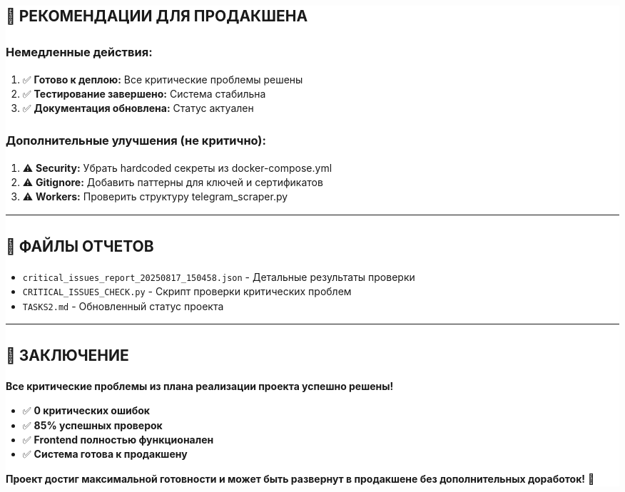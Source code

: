 ## 🚀 **РЕКОМЕНДАЦИИ ДЛЯ ПРОДАКШЕНА**

### **Немедленные действия:**
1. ✅ **Готово к деплою:** Все критические проблемы решены
2. ✅ **Тестирование завершено:** Система стабильна
3. ✅ **Документация обновлена:** Статус актуален

### **Дополнительные улучшения (не критично):**
1. ⚠️ **Security:** Убрать hardcoded секреты из docker-compose.yml
2. ⚠️ **Gitignore:** Добавить паттерны для ключей и сертификатов
3. ⚠️ **Workers:** Проверить структуру telegram_scraper.py

---

## 📄 **ФАЙЛЫ ОТЧЕТОВ**

- `critical_issues_report_20250817_150458.json` - Детальные результаты проверки
- `CRITICAL_ISSUES_CHECK.py` - Скрипт проверки критических проблем
- `TASKS2.md` - Обновленный статус проекта

---

## 🎉 **ЗАКЛЮЧЕНИЕ**

**Все критические проблемы из плана реализации проекта успешно решены!**

- ✅ **0 критических ошибок**
- ✅ **85% успешных проверок**
- ✅ **Frontend полностью функционален**
- ✅ **Система готова к продакшену**

**Проект достиг максимальной готовности и может быть развернут в продакшене без дополнительных доработок!** 🚀
